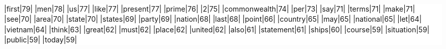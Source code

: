 |first|79|
|men|78|
|us|77|
|like|77|
|present|77|
|prime|76|
|2|75|
|commonwealth|74|
|per|73|
|say|71|
|terms|71|
|make|71|
|see|70|
|area|70|
|state|70|
|states|69|
|party|69|
|nation|68|
|last|68|
|point|66|
|country|65|
|may|65|
|national|65|
|let|64|
|vietnam|64|
|think|63|
|great|62|
|must|62|
|place|62|
|united|62|
|also|61|
|statement|61|
|ships|60|
|course|59|
|situation|59|
|public|59|
|today|59|